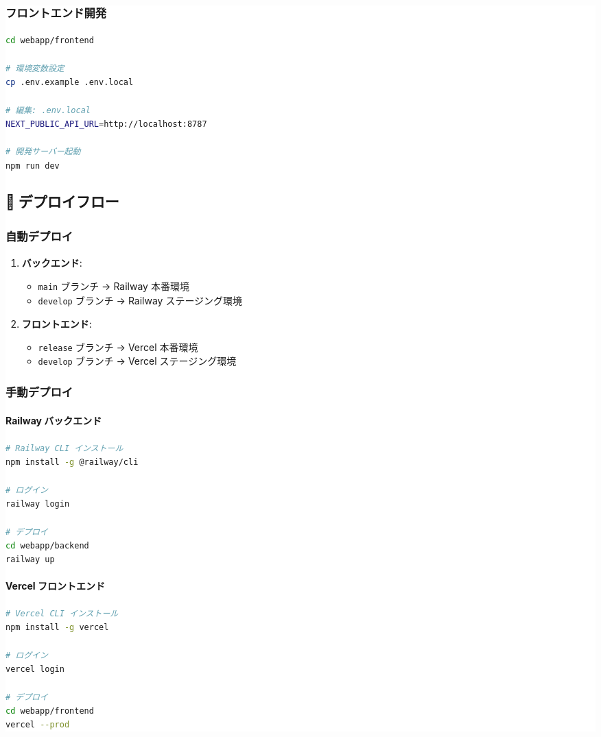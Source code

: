 ### フロントエンド開発

```bash
cd webapp/frontend

# 環境変数設定
cp .env.example .env.local

# 編集: .env.local
NEXT_PUBLIC_API_URL=http://localhost:8787

# 開発サーバー起動
npm run dev
```

## 🔄 デプロイフロー

### 自動デプロイ

1. **バックエンド**:
   - `main` ブランチ → Railway 本番環境
   - `develop` ブランチ → Railway ステージング環境

2. **フロントエンド**:
   - `release` ブランチ → Vercel 本番環境
   - `develop` ブランチ → Vercel ステージング環境

### 手動デプロイ

#### Railway バックエンド
```bash
# Railway CLI インストール
npm install -g @railway/cli

# ログイン
railway login

# デプロイ
cd webapp/backend
railway up
```

#### Vercel フロントエンド
```bash
# Vercel CLI インストール
npm install -g vercel

# ログイン
vercel login

# デプロイ
cd webapp/frontend
vercel --prod
```
